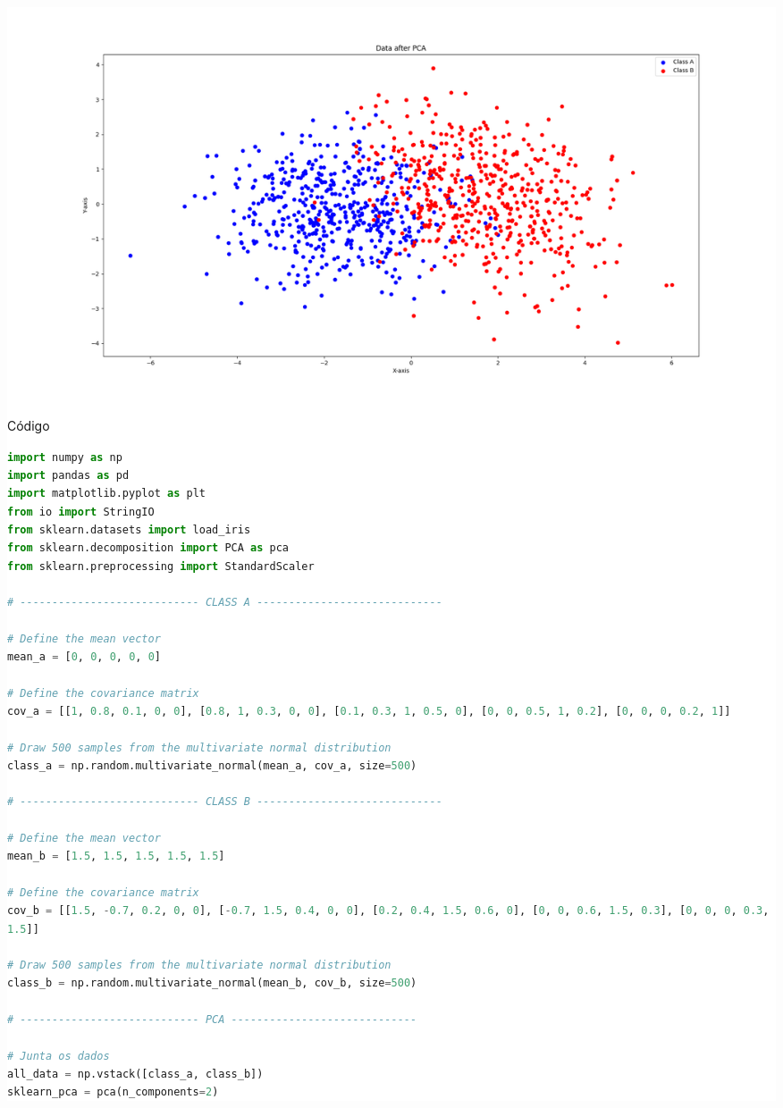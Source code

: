 ![Dados não linearmente separáveis](nao_linear.png)

Código

```python
import numpy as np
import pandas as pd
import matplotlib.pyplot as plt
from io import StringIO
from sklearn.datasets import load_iris
from sklearn.decomposition import PCA as pca
from sklearn.preprocessing import StandardScaler

# ---------------------------- CLASS A -----------------------------

# Define the mean vector
mean_a = [0, 0, 0, 0, 0]

# Define the covariance matrix
cov_a = [[1, 0.8, 0.1, 0, 0], [0.8, 1, 0.3, 0, 0], [0.1, 0.3, 1, 0.5, 0], [0, 0, 0.5, 1, 0.2], [0, 0, 0, 0.2, 1]] 

# Draw 500 samples from the multivariate normal distribution
class_a = np.random.multivariate_normal(mean_a, cov_a, size=500)

# ---------------------------- CLASS B -----------------------------

# Define the mean vector
mean_b = [1.5, 1.5, 1.5, 1.5, 1.5]

# Define the covariance matrix
cov_b = [[1.5, -0.7, 0.2, 0, 0], [-0.7, 1.5, 0.4, 0, 0], [0.2, 0.4, 1.5, 0.6, 0], [0, 0, 0.6, 1.5, 0.3], [0, 0, 0, 0.3, 1.5]] 

# Draw 500 samples from the multivariate normal distribution
class_b = np.random.multivariate_normal(mean_b, cov_b, size=500)

# ---------------------------- PCA -----------------------------

# Junta os dados
all_data = np.vstack([class_a, class_b])
sklearn_pca = pca(n_components=2)
```